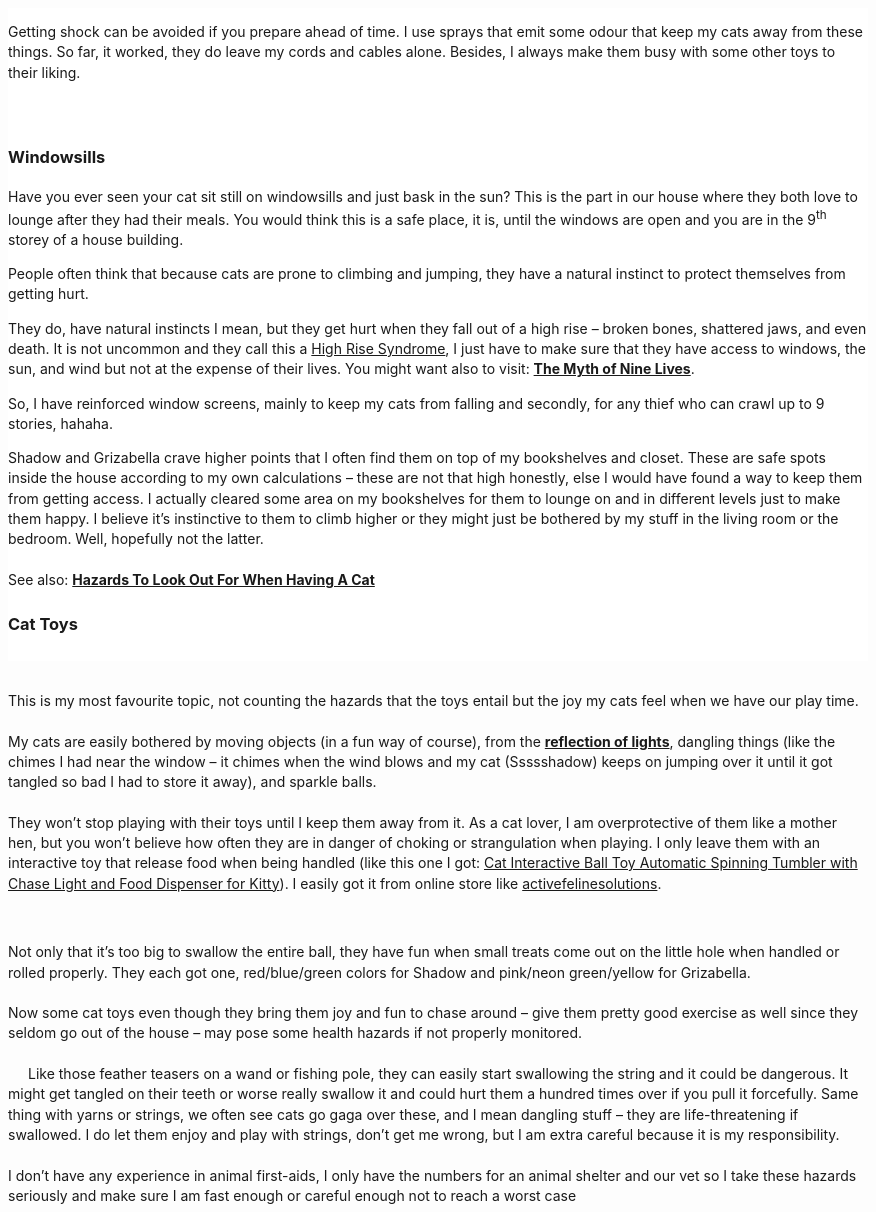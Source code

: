 <p style="text-align: left;"><img alt="" src="//cdn.shopify.com/s/files/1/2516/6600/files/image006_2124319b-f9d5-45d0-a8b1-160563fd8163_large.jpg?v=1526284744" style="float: none; margin: 10px auto; display: block;"></p> <p>Getting shock can be avoided if you prepare ahead of time. I use sprays that emit some odour that keep my cats away from these things. So far, it worked, they do leave my cords and cables alone. Besides, I always make them busy with some other toys to their liking.<br><br><br></p> <h3>Windowsills </h3> <p> </p> <p>Have you ever seen your cat sit still on windowsills and just bask in the sun? This is the part in our house where they both love to lounge after they had their meals. You would think this is a safe place, it is, until the windows are open and you are in the 9<sup>th</sup> storey of a house building.</p> <ul></ul> <p>People often think that because cats are prone to climbing and jumping, they have a natural instinct to protect themselves from getting hurt. </p> <p>They do, have natural instincts I mean, but they get hurt when they fall out of a high rise – broken bones, shattered jaws, and even death. It is not uncommon and they call this a <a href="https://pets.webmd.com/cats/guide/cat-high-rise-syndrome#1" target="_blank" rel="noopener noreferrer">High Rise Syndrome</a>, I just have to make sure that they have access to windows, the sun, and wind but not at the expense of their lives. You might want also to visit: <strong><a href="https://activefelinesolutions.com.au/blogs/news/the-myth-of-nine-lives" title="nine lives">The Myth of Nine Lives</a></strong>.</p> <p>So, I have reinforced window screens, mainly to keep my cats from falling and secondly, for any thief who can crawl up to 9 stories, hahaha.</p> <p>Shadow and Grizabella crave higher points that I often find them on top of my bookshelves and closet. These are safe spots inside the house according to my own calculations – these are not that high honestly, else I would have found a way to keep them from getting access. I actually cleared some area on my bookshelves for them to lounge on and in different levels just to make them happy. I believe it’s instinctive to them to climb higher or they might just be bothered by my stuff in the living room or the bedroom. Well, hopefully not the latter.<br><br>See also: <strong><a href="https://activefelinesolutions.com.au/blogs/news/hazards-to-look-out-for-when-having-a-cat" title="hazards to look out for">Hazards To Look Out For When Having A Cat</a></strong></p> <p> </p> <h3>Cat Toys <br><br> </h3> <p style="float: left;">This is my most favourite topic, not counting the hazards that the toys entail but the joy my cats feel when we have our play time.<br><br><img alt="" src="//cdn.shopify.com/s/files/1/2516/6600/files/image007_f87c9399-f417-4594-a7d0-9485b4c63f69_large.jpg?v=1526284805" style="float: right; margin: 10px;">My cats are easily bothered by moving objects (in a fun way of course), from the <strong><a href="https://amzn.to/2MYpXx0" target="_blank" title="laser toy" rel="noopener noreferrer">reflection of lights</a></strong>, dangling things (like the chimes I had near the window – it chimes when the wind blows and my cat (Ssssshadow) keeps on jumping over it until it got tangled so bad I had to store it away), and sparkle balls. <br><br>They won’t stop playing with their toys until I keep them away from it. As a cat lover, I am overprotective of them like a mother hen, but you won’t believe how often they are in danger of choking or strangulation when playing. I only leave them with an interactive toy that release food when being handled (like this one I got: <span data-sheets-value='{"1":2,"2":"Cat Interactive Ball Toy Automatic Spinning Tumbler with Chase Light and Food Dispenser for Kitty\t"}' data-sheets-userformat='{"2":16957,"3":[null,0],"5":{"1":[{"1":2,"2":0,"5":[null,2,0]},{"1":0,"2":0,"3":3},{"1":1,"2":0,"4":1}]},"6":{"1":[{"1":2,"2":0,"5":[null,2,0]},{"1":0,"2":0,"3":3},{"1":1,"2":0,"4":1}]},"7":{"1":[{"1":2,"2":0,"5":[null,2,0]},{"1":0,"2":0,"3":3},{"1":1,"2":0,"4":1}]},"8":{"1":[{"1":2,"2":0,"5":[null,2,0]},{"1":0,"2":0,"3":3},{"1":1,"2":0,"4":1}]},"12":0,"17":1}'><a href="https://amzn.to/2MVLXbP" target="_blank" title="toy with food dispenser" rel="noopener noreferrer">Cat Interactive Ball Toy Automatic Spinning Tumbler with Chase Light and Food Dispenser for Kitty</a>). I easily got it from online store like <a href="https://activefelinesolutions.com.au/">activefelinesolutions</a>.</span> </p> <p style="float: left;"><br>Not only that it’s too big to swallow the entire ball, they have fun when small treats come out on the little hole when handled or rolled properly. They each got one, red/blue/green colors for Shadow and pink/neon green/yellow for Grizabella.<br><br>Now some cat toys even though they bring them joy and fun to chase around – give them pretty good exercise as well since they seldom go out of the house – may pose some health hazards if not properly monitored.<br><br><img alt="" src="//cdn.shopify.com/s/files/1/2516/6600/files/image008_91097a67-f719-480e-af37-1f5d0d000f8e_medium.jpg?v=1526284874" style="float: left; margin: 10px;">Like those feather teasers on a wand or fishing pole, they can easily start swallowing the string and it could be dangerous. It might get tangled on their teeth or worse really swallow it and could hurt them a hundred times over if you pull it forcefully. Same thing with yarns or strings, we often see cats go gaga over these, and I mean dangling stuff – they are life-threatening if swallowed. I do let them enjoy and play with strings, don’t get me wrong, but I am extra careful because it is my responsibility.<br><br>I don’t have any experience in animal first-aids, I only have the numbers for an animal shelter and our vet so I take these hazards seriously and make sure I am fast enough or careful enough not to reach a worst case